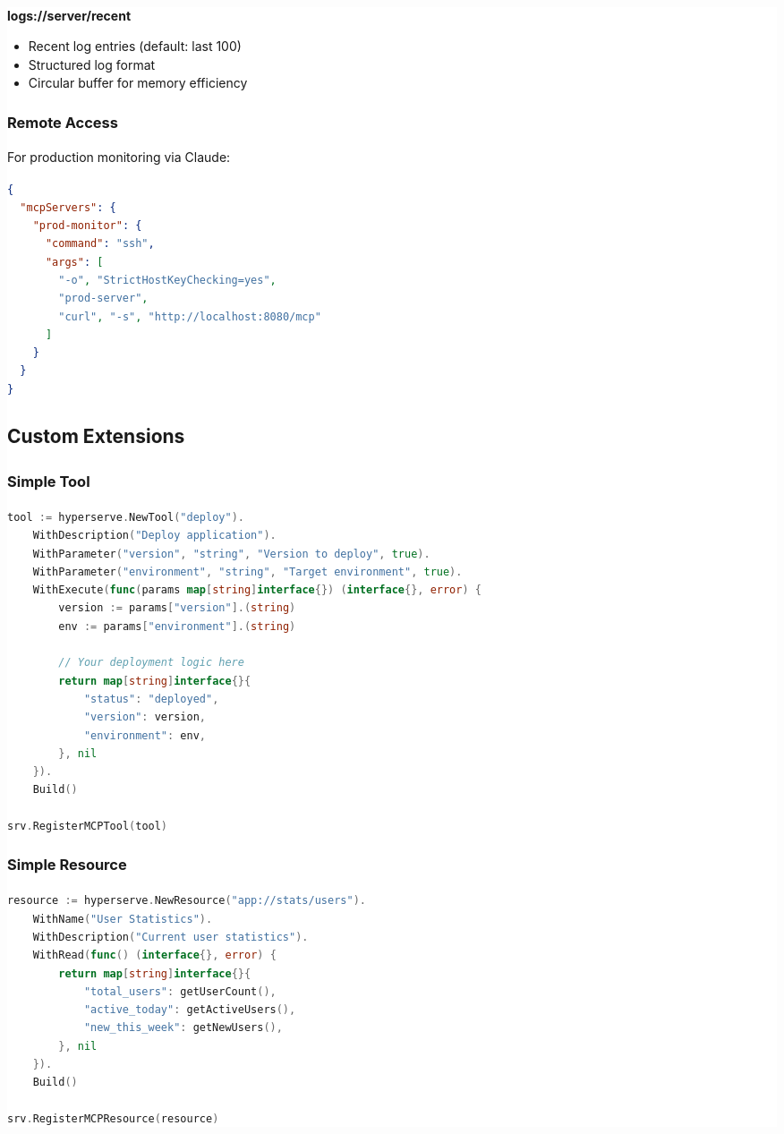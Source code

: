 **logs://server/recent**
- Recent log entries (default: last 100)
- Structured log format
- Circular buffer for memory efficiency

### Remote Access

For production monitoring via Claude:

```json
{
  "mcpServers": {
    "prod-monitor": {
      "command": "ssh",
      "args": [
        "-o", "StrictHostKeyChecking=yes",
        "prod-server",
        "curl", "-s", "http://localhost:8080/mcp"
      ]
    }
  }
}
```

## Custom Extensions

### Simple Tool

```go
tool := hyperserve.NewTool("deploy").
    WithDescription("Deploy application").
    WithParameter("version", "string", "Version to deploy", true).
    WithParameter("environment", "string", "Target environment", true).
    WithExecute(func(params map[string]interface{}) (interface{}, error) {
        version := params["version"].(string)
        env := params["environment"].(string)
        
        // Your deployment logic here
        return map[string]interface{}{
            "status": "deployed",
            "version": version,
            "environment": env,
        }, nil
    }).
    Build()

srv.RegisterMCPTool(tool)
```

### Simple Resource

```go
resource := hyperserve.NewResource("app://stats/users").
    WithName("User Statistics").
    WithDescription("Current user statistics").
    WithRead(func() (interface{}, error) {
        return map[string]interface{}{
            "total_users": getUserCount(),
            "active_today": getActiveUsers(),
            "new_this_week": getNewUsers(),
        }, nil
    }).
    Build()

srv.RegisterMCPResource(resource)
```